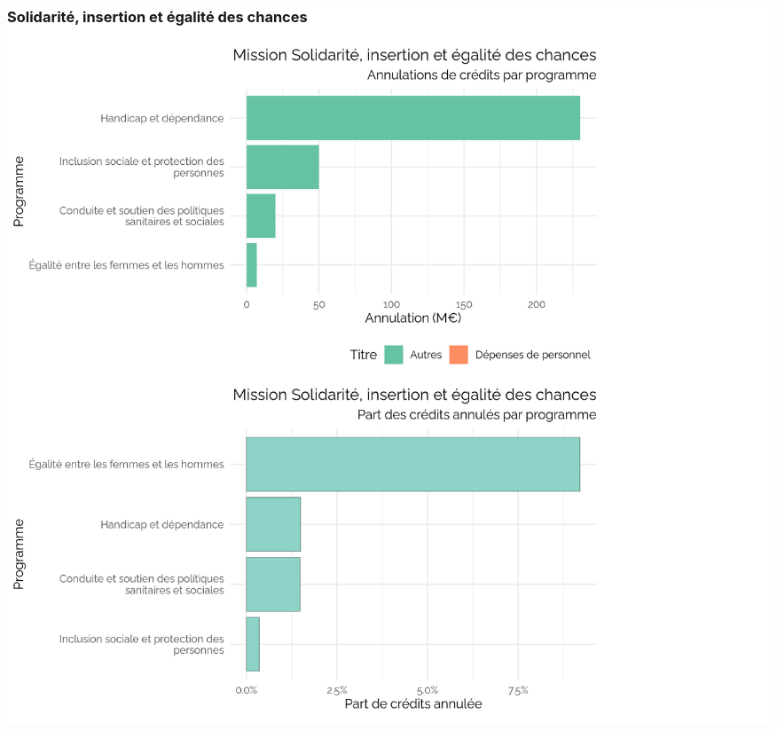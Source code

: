 ### Solidarité, insertion et égalité des chances

<img src="Annulations_files/figure-gfm/loop-39.png" width="672" /><img src="Annulations_files/figure-gfm/loop-40.png" width="672" />
